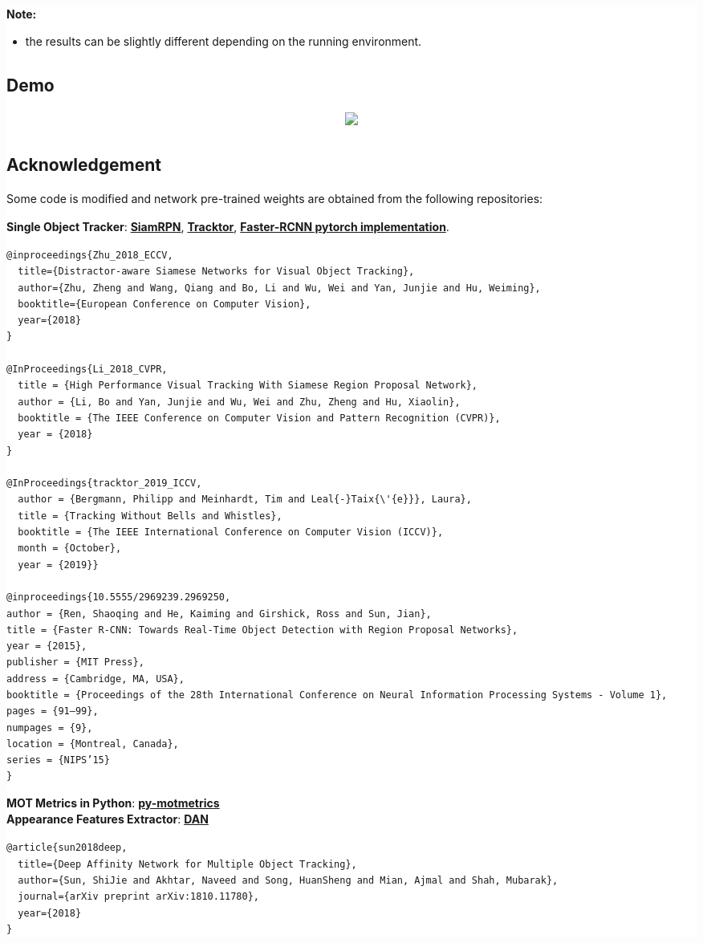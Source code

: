 
**Note:** 
- the results can be slightly different depending on the running environment.


## Demo <a name="demo">
<div align="center">
  <img src="https://github.com/yihongXU/deepMOT/raw/master/trackingresults.gif" width="500px" />
</div>

## Acknowledgement <a name="Acknowledgement">
Some code is modified and network pre-trained weights are obtained from the following repositories: <br />


**Single Object Tracker**: [**SiamRPN**](https://github.com/foolwood/DaSiamRPN), [**Tracktor**](https://github.com/phil-bergmann/tracking_wo_bnw/tree/iccv_19), [**Faster-RCNN pytorch implementation**](https://github.com/jwyang/faster-rcnn.pytorch/).
```
@inproceedings{Zhu_2018_ECCV,
  title={Distractor-aware Siamese Networks for Visual Object Tracking},
  author={Zhu, Zheng and Wang, Qiang and Bo, Li and Wu, Wei and Yan, Junjie and Hu, Weiming},
  booktitle={European Conference on Computer Vision},
  year={2018}
}

@InProceedings{Li_2018_CVPR,
  title = {High Performance Visual Tracking With Siamese Region Proposal Network},
  author = {Li, Bo and Yan, Junjie and Wu, Wei and Zhu, Zheng and Hu, Xiaolin},
  booktitle = {The IEEE Conference on Computer Vision and Pattern Recognition (CVPR)},
  year = {2018}
}

@InProceedings{tracktor_2019_ICCV,
  author = {Bergmann, Philipp and Meinhardt, Tim and Leal{-}Taix{\'{e}}}, Laura},
  title = {Tracking Without Bells and Whistles},
  booktitle = {The IEEE International Conference on Computer Vision (ICCV)},
  month = {October},
  year = {2019}}

@inproceedings{10.5555/2969239.2969250,
author = {Ren, Shaoqing and He, Kaiming and Girshick, Ross and Sun, Jian},
title = {Faster R-CNN: Towards Real-Time Object Detection with Region Proposal Networks},
year = {2015},
publisher = {MIT Press},
address = {Cambridge, MA, USA},
booktitle = {Proceedings of the 28th International Conference on Neural Information Processing Systems - Volume 1},
pages = {91–99},
numpages = {9},
location = {Montreal, Canada},
series = {NIPS’15}
}
```
**MOT Metrics in Python**: [**py-motmetrics**](https://github.com/cheind/py-motmetrics)<br />
**Appearance Features Extractor**: [**DAN**](https://github.com/shijieS/SST)<br />
```
@article{sun2018deep,
  title={Deep Affinity Network for Multiple Object Tracking},
  author={Sun, ShiJie and Akhtar, Naveed and Song, HuanSheng and Mian, Ajmal and Shah, Mubarak},
  journal={arXiv preprint arXiv:1810.11780},
  year={2018}
}
```